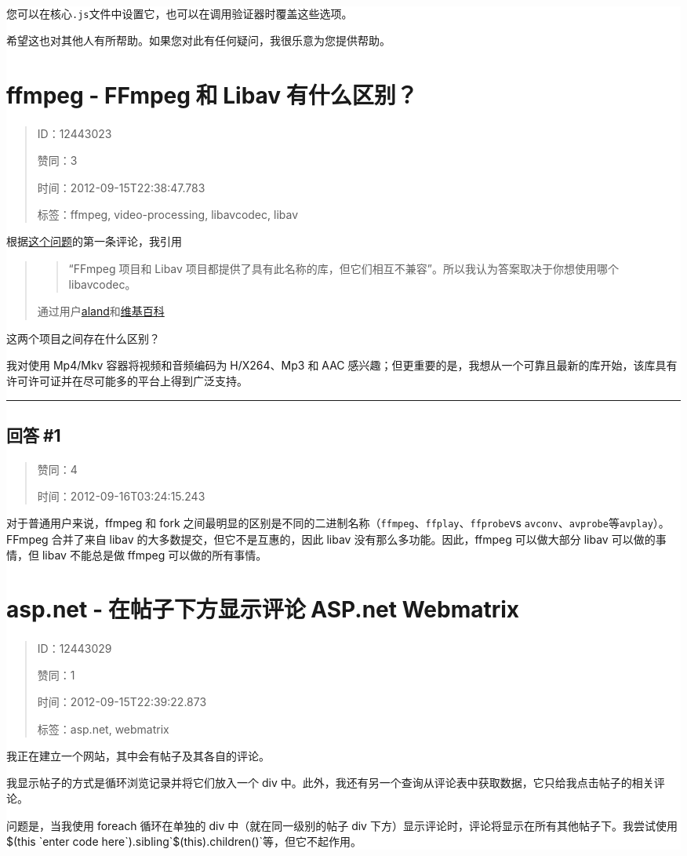 您可以在核心`.js`文件中设置它，也可以在调用验证器时覆盖这些选项。

希望这也对其他人有所帮助。如果您对此有任何疑问，我很乐意为您提供帮助。

# ffmpeg - FFmpeg 和 Libav 有什么区别？

> ID：12443023
> 
> 赞同：3
> 
> 时间：2012-09-15T22:38:47.783
> 
> 标签：ffmpeg, video-processing, libavcodec, libav

根据[这个问题](https://stackoverflow.com/questions/12442901/what-is-the-official-website-for-libavcodec)的第一条评论，我引用

> > “FFmpeg 项目和 Libav 项目都提供了具有此名称的库，但它们相互不兼容”。所以我认为答案取决于你想使用哪个 libavcodec。
> 
> 通过用户[aland](https://stackoverflow.com/users/929437/aland)和[维基百科](http://en.wikipedia.org/wiki/Libavcodec)

这两个项目之间存在什么区别？

我对使用 Mp4/Mkv 容器将视频和音频编码为 H/X264、Mp3 和 AAC 感兴趣；但更重要的是，我想从一个可靠且最新的库开始，该库具有许可许可证并在尽可能多的平台上得到广泛支持。

* * *

## 回答 #1

> 赞同：4
> 
> 时间：2012-09-16T03:24:15.243

对于普通用户来说，ffmpeg 和 fork 之间最明显的区别是不同的二进制名称（`ffmpeg`、`ffplay`、`ffprobe`vs `avconv`、`avprobe`等`avplay`）。FFmpeg 合并了来自 libav 的大多数提交，但它不是互惠的，因此 libav 没有那么多功能。因此，ffmpeg 可以做大部分 libav 可以做的事情，但 libav 不能总是做 ffmpeg 可以做的所有事情。

# asp.net - 在帖子下方显示评论 ASP.net Webmatrix

> ID：12443029
> 
> 赞同：1
> 
> 时间：2012-09-15T22:39:22.873
> 
> 标签：asp.net, webmatrix

我正在建立一个网站，其中会有帖子及其各自的评论。

我显示帖子的方式是循环浏览记录并将它们放入一个 div 中。此外，我还有另一个查询从评论表中获取数据，它只给我点击帖子的相关评论。

问题是，当我使用 foreach 循环在单独的 div 中（就在同一级别的帖子 div 下方）显示评论时，评论将显示在所有其他帖子下。我尝试使用 $(this `enter code here`).sibling`$(this).children()`等，但它不起作用。
